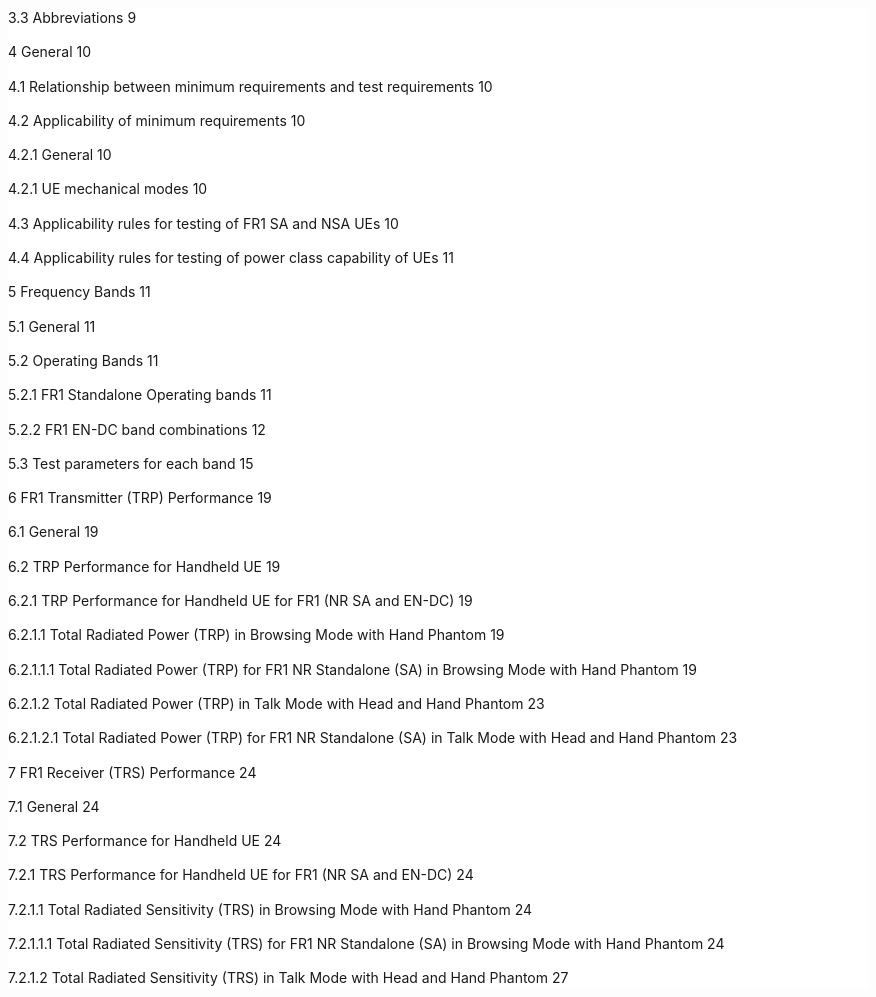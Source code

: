3.3 Abbreviations 9

4 General 10

4.1 Relationship between minimum requirements and test requirements 10

4.2 Applicability of minimum requirements 10

4.2.1 General 10

4.2.1 UE mechanical modes 10

4.3 Applicability rules for testing of FR1 SA and NSA UEs 10

4.4 Applicability rules for testing of power class capability of UEs 11

5 Frequency Bands 11

5.1 General 11

5.2 Operating Bands 11

5.2.1 FR1 Standalone Operating bands 11

5.2.2 FR1 EN-DC band combinations 12

5.3 Test parameters for each band 15

6 FR1 Transmitter (TRP) Performance 19

6.1 General 19

6.2 TRP Performance for Handheld UE 19

6.2.1 TRP Performance for Handheld UE for FR1 (NR SA and EN-DC) 19

6.2.1.1 Total Radiated Power (TRP) in Browsing Mode with Hand Phantom 19

6.2.1.1.1 Total Radiated Power (TRP) for FR1 NR Standalone (SA) in
Browsing Mode with Hand Phantom 19

6.2.1.2 Total Radiated Power (TRP) in Talk Mode with Head and Hand
Phantom 23

6.2.1.2.1 Total Radiated Power (TRP) for FR1 NR Standalone (SA) in Talk
Mode with Head and Hand Phantom 23

7 FR1 Receiver (TRS) Performance 24

7.1 General 24

7.2 TRS Performance for Handheld UE 24

7.2.1 TRS Performance for Handheld UE for FR1 (NR SA and EN-DC) 24

7.2.1.1 Total Radiated Sensitivity (TRS) in Browsing Mode with Hand
Phantom 24

7.2.1.1.1 Total Radiated Sensitivity (TRS) for FR1 NR Standalone (SA) in
Browsing Mode with Hand Phantom 24

7.2.1.2 Total Radiated Sensitivity (TRS) in Talk Mode with Head and Hand
Phantom 27
